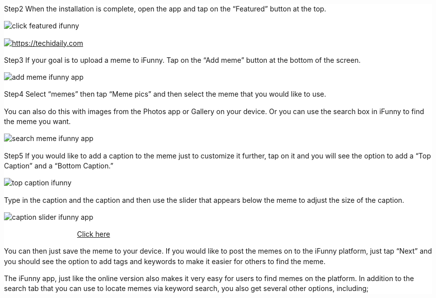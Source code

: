 Step2 When the installation is complete, open the app and tap on the “Featured” button at the top.

![click featured ifunny](https://images.wondershare.com/filmora/article-images/2022/07/click-featured-ifunny.jpg)


<a href="https://unicoeye.pxf.io/c/5597632/2134493/18498" target="_top" id="2134493">
  <img src="//a.impactradius-go.com/display-ad/18498-2134493" border="0" alt="https://techidaily.com" width="728" height="90"/>
</a>
<img height="0" width="0" src="https://unicoeye.pxf.io/i/5597632/2134493/18498" style="position:absolute;visibility:hidden;" border="0" />

Step3 If your goal is to upload a meme to iFunny. Tap on the “Add meme” button at the bottom of the screen.

![add meme ifunny app](https://images.wondershare.com/filmora/article-images/2022/07/add-meme-ifunny-app.jpg)

Step4 Select “memes” then tap “Meme pics” and then select the meme that you would like to use.

You can also do this with images from the Photos app or Gallery on your device. Or you can use the search box in iFunny to find the meme you want.

![search meme ifunny app](https://images.wondershare.com/filmora/article-images/2022/07/search-meme-ifunny-app.jpg)

Step5 If you would like to add a caption to the meme just to customize it further, tap on it and you will see the option to add a “Top Caption” and a “Bottom Caption.”

![top caption ifunny](https://images.wondershare.com/filmora/article-images/2022/07/top-caption-ifunny.jpg)

Type in the caption and the caption and then use the slider that appears below the meme to adjust the size of the caption.

![caption slider ifunny app](https://images.wondershare.com/filmora/article-images/2022/07/caption-slider-ifunny-app.jpg)


<span id="1983588">
					<video width="576" height="240" style="cursor:pointer"
           poster="//a.impactradius-go.com/display-clicktoplayimage/1983588.png"
           onclick="if(!this.playClicked){this.play();this.setAttribute('controls',true);this.playClicked=true;}">
	   <source src="//a.impactradius-go.com/display-ad/22993-1983588">
	   <img src="//a.impactradius-go.com/display-clicktoplayimage/1983588.png" style="border: none; height: 100%; width: 100%; object-fit: contain">
	</video>
	<div style="width:360px;text-align:center"><a href="javascript:window.open(decodeURIComponent('https%3A%2F%2Fhomestyler.sjv.io%2Fc%2F5597632%2F1983588%2F22993'), '_blank');void(0);">Click here</a></div>
</span>
<img height="0" width="0" src="https://imp.pxf.io/i/5597632/1983588/22993" style="position:absolute;visibility:hidden;" border="0" />

You can then just save the meme to your device. If you would like to post the memes on to the iFunny platform, just tap “Next” and you should see the option to add tags and keywords to make it easier for others to find the meme.

The iFunny app, just like the online version also makes it very easy for users to find memes on the platform. In addition to the search tab that you can use to locate memes via keyword search, you also get several other options, including;
